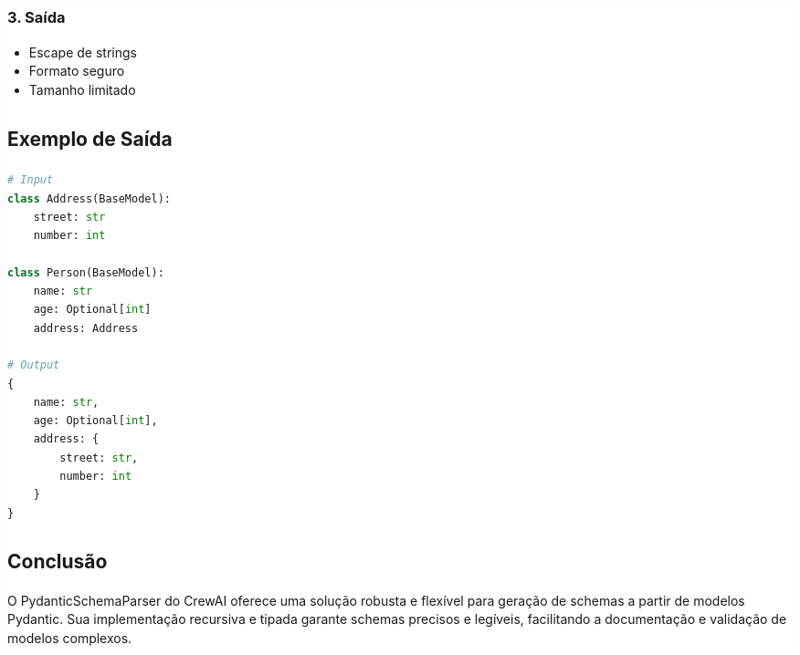 ### 3. Saída
- Escape de strings
- Formato seguro
- Tamanho limitado

## Exemplo de Saída

```python
# Input
class Address(BaseModel):
    street: str
    number: int
    
class Person(BaseModel):
    name: str
    age: Optional[int]
    address: Address
    
# Output
{
    name: str,
    age: Optional[int],
    address: {
        street: str,
        number: int
    }
}
```

## Conclusão

O PydanticSchemaParser do CrewAI oferece uma solução robusta e flexível para geração de schemas a partir de modelos Pydantic. Sua implementação recursiva e tipada garante schemas precisos e legíveis, facilitando a documentação e validação de modelos complexos.
